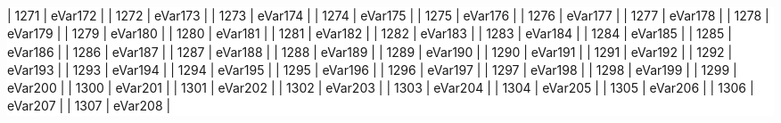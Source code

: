| 1271 | eVar172 |
| 1272 | eVar173 |
| 1273 | eVar174 |
| 1274 | eVar175 |
| 1275 | eVar176 |
| 1276 | eVar177 |
| 1277 | eVar178 |
| 1278 | eVar179 |
| 1279 | eVar180 |
| 1280 | eVar181 |
| 1281 | eVar182 |
| 1282 | eVar183 |
| 1283 | eVar184 |
| 1284 | eVar185 |
| 1285 | eVar186 |
| 1286 | eVar187 |
| 1287 | eVar188 |
| 1288 | eVar189 |
| 1289 | eVar190 |
| 1290 | eVar191 |
| 1291 | eVar192 |
| 1292 | eVar193 |
| 1293 | eVar194 |
| 1294 | eVar195 |
| 1295 | eVar196 |
| 1296 | eVar197 |
| 1297 | eVar198 |
| 1298 | eVar199 |
| 1299 | eVar200 |
| 1300 | eVar201 |
| 1301 | eVar202 |
| 1302 | eVar203 |
| 1303 | eVar204 |
| 1304 | eVar205 |
| 1305 | eVar206 |
| 1306 | eVar207 |
| 1307 | eVar208 |